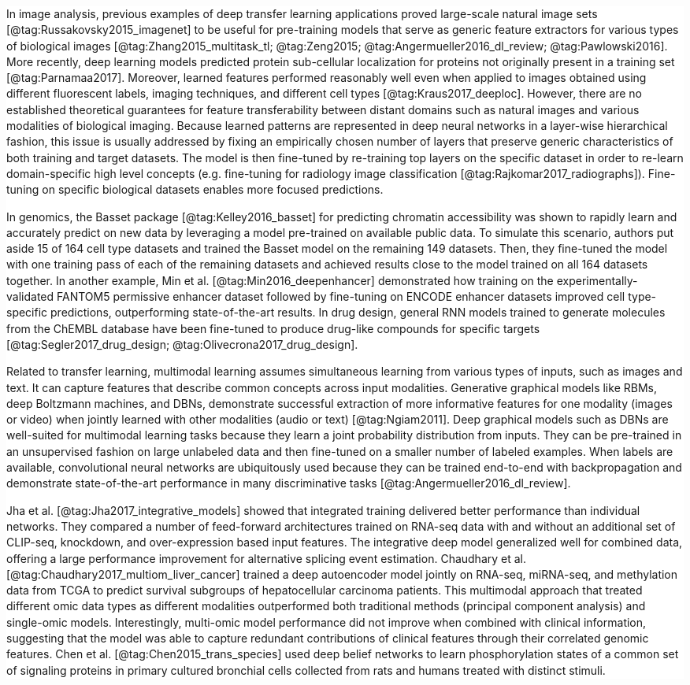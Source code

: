 In image analysis, previous examples of deep transfer learning applications proved large-scale natural image sets [@tag:Russakovsky2015_imagenet] to be useful for pre-training models that serve as generic feature extractors for various types of biological images [@tag:Zhang2015_multitask_tl; @tag:Zeng2015; @tag:Angermueller2016_dl_review; @tag:Pawlowski2016].
More recently, deep learning models predicted protein sub-cellular localization for proteins not originally present in a training set [@tag:Parnamaa2017].
Moreover, learned features performed reasonably well even when applied to images obtained using different fluorescent labels, imaging techniques, and different cell types [@tag:Kraus2017_deeploc].
However, there are no established theoretical guarantees for feature transferability between distant domains such as natural images and various modalities of biological imaging.
Because learned patterns are represented in deep neural networks in a layer-wise hierarchical fashion, this issue is usually addressed by fixing an empirically chosen number of layers that preserve generic characteristics of both training and target datasets.
The model is then fine-tuned by re-training top layers on the specific dataset in order to re-learn domain-specific high level concepts (e.g. fine-tuning for radiology image classification [@tag:Rajkomar2017_radiographs]).
Fine-tuning on specific biological datasets enables more focused predictions.

In genomics, the Basset package [@tag:Kelley2016_basset] for predicting chromatin accessibility was shown to rapidly learn and accurately predict on new data by leveraging a model pre-trained on available public data.
To simulate this scenario, authors put aside 15 of 164 cell type datasets and trained the Basset model on the remaining 149 datasets.
Then, they fine-tuned the model with one training pass of each of the remaining datasets and achieved results close to the model trained on all 164 datasets together.
In another example, Min et al. [@tag:Min2016_deepenhancer] demonstrated how training on the experimentally-validated FANTOM5 permissive enhancer dataset followed by fine-tuning on ENCODE enhancer datasets improved cell type-specific predictions, outperforming state-of-the-art results.
In drug design, general RNN models trained to generate molecules from the ChEMBL database have been fine-tuned to produce drug-like compounds for specific targets [@tag:Segler2017_drug_design; @tag:Olivecrona2017_drug_design].

Related to transfer learning, multimodal learning assumes simultaneous learning from various types of inputs, such as images and text.
It can capture features that describe common concepts across input modalities.
Generative graphical models like RBMs, deep Boltzmann machines, and DBNs, demonstrate successful extraction of more informative features for one modality (images or video) when jointly learned with other modalities (audio or text) [@tag:Ngiam2011].
Deep graphical models such as DBNs are well-suited for multimodal learning tasks because they learn a joint probability distribution from inputs.
They can be pre-trained in an unsupervised fashion on large unlabeled data and then fine-tuned on a smaller number of labeled examples.
When labels are available, convolutional neural networks are ubiquitously used because they can be trained end-to-end with backpropagation and demonstrate state-of-the-art performance in many discriminative tasks [@tag:Angermueller2016_dl_review].

Jha et al. [@tag:Jha2017_integrative_models] showed that integrated training delivered better performance than individual networks.
They compared a number of feed-forward architectures trained on RNA-seq data with and without an additional set of CLIP-seq, knockdown, and over-expression based input features.
The integrative deep model generalized well for combined data, offering a large performance improvement for alternative splicing event estimation.
Chaudhary et al. [@tag:Chaudhary2017_multiom_liver_cancer] trained a deep autoencoder model jointly on RNA-seq, miRNA-seq, and methylation data from TCGA to predict survival subgroups of hepatocellular carcinoma patients.
This multimodal approach that treated different omic data types as different modalities outperformed both traditional methods (principal component analysis)
and single-omic models.
Interestingly, multi-omic model performance did not improve when combined with clinical information, suggesting that the model was able to capture redundant contributions of clinical features through their correlated genomic features.
Chen et al. [@tag:Chen2015_trans_species] used deep belief networks to learn phosphorylation states of a common set of signaling proteins in primary cultured bronchial cells collected from rats and humans treated with distinct stimuli.